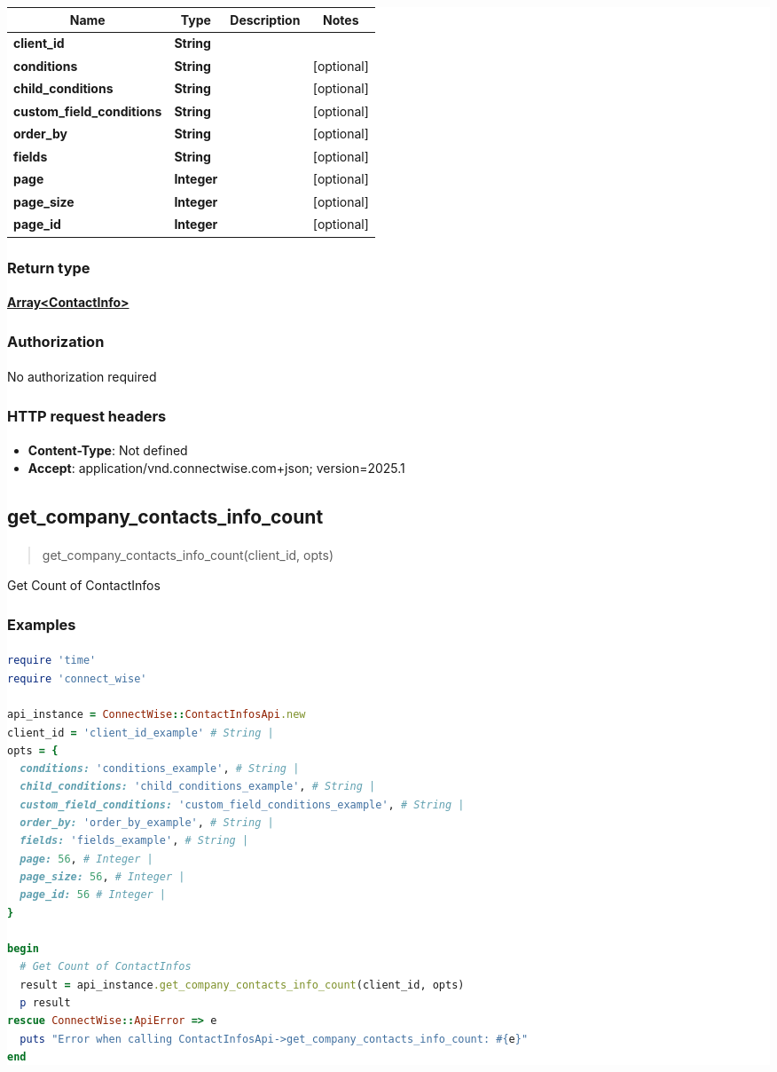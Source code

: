 | Name | Type | Description | Notes |
| ---- | ---- | ----------- | ----- |
| **client_id** | **String** |  |  |
| **conditions** | **String** |  | [optional] |
| **child_conditions** | **String** |  | [optional] |
| **custom_field_conditions** | **String** |  | [optional] |
| **order_by** | **String** |  | [optional] |
| **fields** | **String** |  | [optional] |
| **page** | **Integer** |  | [optional] |
| **page_size** | **Integer** |  | [optional] |
| **page_id** | **Integer** |  | [optional] |

### Return type

[**Array&lt;ContactInfo&gt;**](ContactInfo.md)

### Authorization

No authorization required

### HTTP request headers

- **Content-Type**: Not defined
- **Accept**: application/vnd.connectwise.com+json; version=2025.1


## get_company_contacts_info_count

> <Count> get_company_contacts_info_count(client_id, opts)

Get Count of ContactInfos

### Examples

```ruby
require 'time'
require 'connect_wise'

api_instance = ConnectWise::ContactInfosApi.new
client_id = 'client_id_example' # String | 
opts = {
  conditions: 'conditions_example', # String | 
  child_conditions: 'child_conditions_example', # String | 
  custom_field_conditions: 'custom_field_conditions_example', # String | 
  order_by: 'order_by_example', # String | 
  fields: 'fields_example', # String | 
  page: 56, # Integer | 
  page_size: 56, # Integer | 
  page_id: 56 # Integer | 
}

begin
  # Get Count of ContactInfos
  result = api_instance.get_company_contacts_info_count(client_id, opts)
  p result
rescue ConnectWise::ApiError => e
  puts "Error when calling ContactInfosApi->get_company_contacts_info_count: #{e}"
end
```
